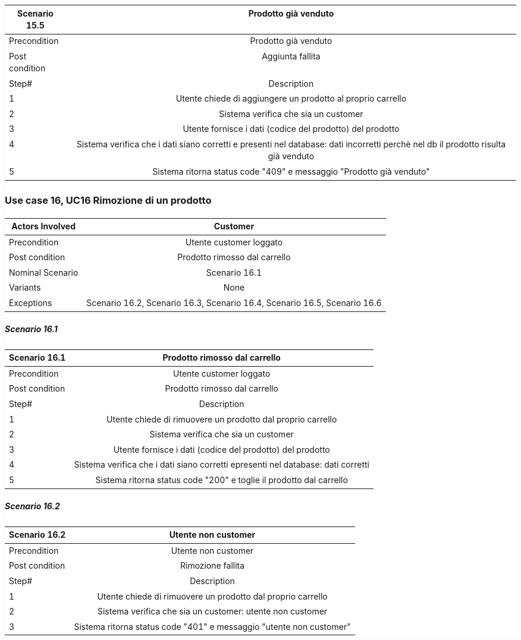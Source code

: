 | Scenario 15.5 | Prodotto già venduto |
| ------------- |:-------------:| 
|  Precondition     | Prodotto già venduto |
|  Post condition     | Aggiunta fallita |
| Step#        | Description  |
|  1     | Utente chiede di aggiungere un prodotto al proprio carrello |
|  2     | Sistema verifica che sia un customer |
|  3     | Utente fornisce i dati (codice del prodotto) del prodotto |
|  4     | Sistema verifica che i dati siano corretti e presenti nel database: dati incorretti perchè nel db il prodotto risulta già venduto |
|  5     | Sistema ritorna status code "409" e messaggio "Prodotto già venduto" |



### Use case 16, UC16 Rimozione di un prodotto

| Actors Involved        | Customer                    |
| ---------------------- |:-----------------------:| 
|  Precondition          | Utente customer loggato |
|  Post condition        | Prodotto rimosso dal carrello       |
|  Nominal Scenario      | Scenario 16.1            |
|  Variants              | None                    |
|  Exceptions            | Scenario 16.2, Scenario 16.3, Scenario 16.4, Scenario 16.5, Scenario 16.6     |

##### Scenario 16.1 

| Scenario 16.1 | Prodotto rimosso dal carrello |
| ------------- |:-------------:| 
|  Precondition          | Utente customer loggato |
|  Post condition        | Prodotto rimosso dal carrello       |
| Step#        | Description  |  
|  1     | Utente chiede di rimuovere un prodotto dal proprio carrello |
|  2     | Sistema verifica che sia un customer |
|  3     | Utente fornisce i dati (codice del prodotto) del prodotto |
|  4     | Sistema verifica che i dati siano corretti epresenti nel database: dati corretti |
|  5     | Sistema ritorna status code "200" e toglie il prodotto dal carrello |

##### Scenario 16.2 

| Scenario 16.2 | Utente non customer |
| ------------- |:-------------:| 
|  Precondition     | Utente non customer |
|  Post condition     | Rimozione fallita |
| Step#        | Description  |
|  1     | Utente chiede di rimuovere un prodotto dal proprio carrello |
|  2     | Sistema verifica che sia un customer: utente non customer |
|  3     | Sistema ritorna status code "401" e messaggio "utente non customer" |
